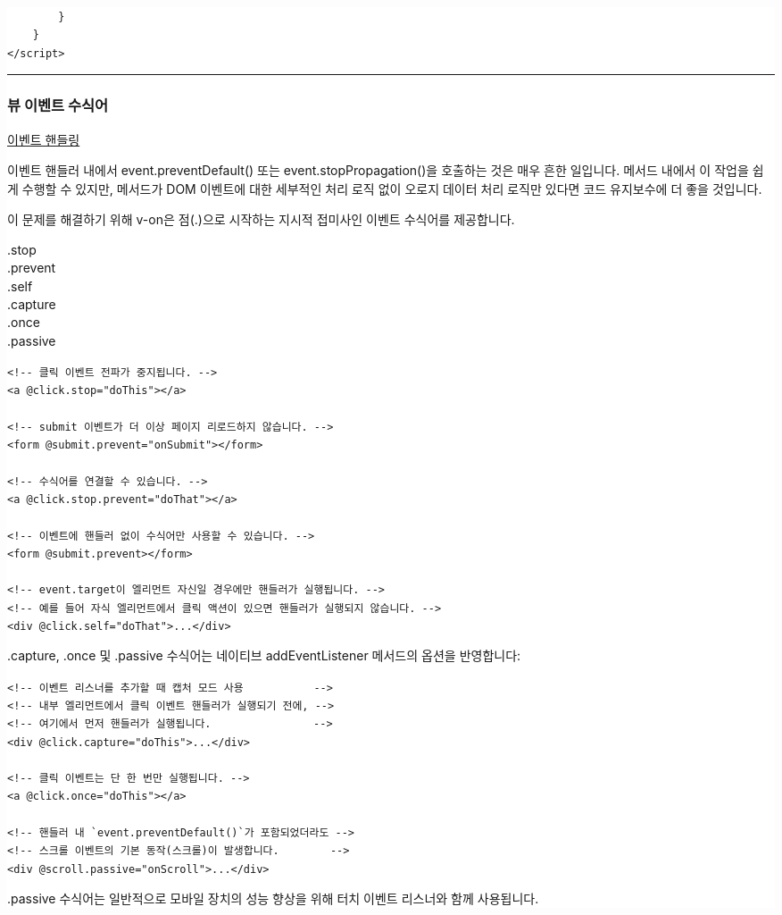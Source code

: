 ```
        }
    }
</script>
```

---

### 뷰 이벤트 수식어

[이벤트 핸들링](https://ko.vuejs.org/guide/essentials/event-handling.html)  
  
이벤트 핸들러 내에서 event.preventDefault() 또는 event.stopPropagation()을 호출하는 것은 매우 흔한 일입니다.   메서드 내에서 이 작업을 쉽게 수행할 수 있지만, 메서드가 DOM 이벤트에 대한 세부적인 처리 로직 없이 오로지 데이터 처리 로직만 있다면 코드 유지보수에 더 좋을 것입니다.  
  
이 문제를 해결하기 위해 v-on은 점(.)으로 시작하는 지시적 접미사인 이벤트 수식어를 제공합니다.  
  
.stop  
.prevent  
.self  
.capture  
.once  
.passive  
  
```
<!-- 클릭 이벤트 전파가 중지됩니다. -->
<a @click.stop="doThis"></a>

<!-- submit 이벤트가 더 이상 페이지 리로드하지 않습니다. -->
<form @submit.prevent="onSubmit"></form>

<!-- 수식어를 연결할 수 있습니다. -->
<a @click.stop.prevent="doThat"></a>

<!-- 이벤트에 핸들러 없이 수식어만 사용할 수 있습니다. -->
<form @submit.prevent></form>

<!-- event.target이 엘리먼트 자신일 경우에만 핸들러가 실행됩니다. -->
<!-- 예를 들어 자식 엘리먼트에서 클릭 액션이 있으면 핸들러가 실행되지 않습니다. -->
<div @click.self="doThat">...</div>
```
  
.capture, .once 및 .passive 수식어는 네이티브 addEventListener 메서드의 옵션을 반영합니다:  
  
```
<!-- 이벤트 리스너를 추가할 때 캡처 모드 사용           -->
<!-- 내부 엘리먼트에서 클릭 이벤트 핸들러가 실행되기 전에, -->
<!-- 여기에서 먼저 핸들러가 실행됩니다.                -->
<div @click.capture="doThis">...</div>

<!-- 클릭 이벤트는 단 한 번만 실행됩니다. -->
<a @click.once="doThis"></a>

<!-- 핸들러 내 `event.preventDefault()`가 포함되었더라도 -->
<!-- 스크롤 이벤트의 기본 동작(스크롤)이 발생합니다.        -->
<div @scroll.passive="onScroll">...</div>
```
.passive 수식어는 일반적으로 모바일 장치의 성능 향상을 위해 터치 이벤트 리스너와 함께 사용됩니다.  
  